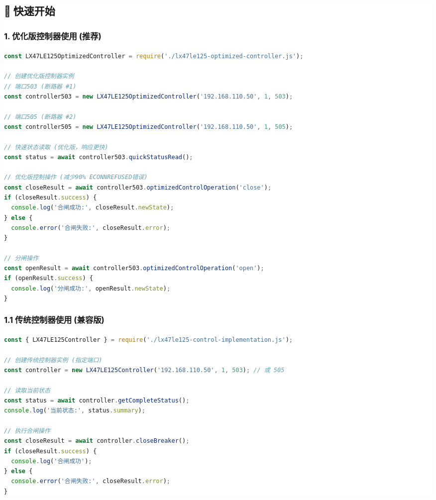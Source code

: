 ## 🚀 **快速开始**

### **1. 优化版控制器使用 (推荐)**
```javascript
const LX47LE125OptimizedController = require('./lx47le125-optimized-controller.js');

// 创建优化版控制器实例
// 端口503 (断路器 #1)
const controller503 = new LX47LE125OptimizedController('192.168.110.50', 1, 503);

// 端口505 (断路器 #2)
const controller505 = new LX47LE125OptimizedController('192.168.110.50', 1, 505);

// 快速状态读取 (优化版，响应更快)
const status = await controller503.quickStatusRead();

// 优化版控制操作 (减少90% ECONNREFUSED错误)
const closeResult = await controller503.optimizedControlOperation('close');
if (closeResult.success) {
  console.log('合闸成功:', closeResult.newState);
} else {
  console.error('合闸失败:', closeResult.error);
}

// 分闸操作
const openResult = await controller503.optimizedControlOperation('open');
if (openResult.success) {
  console.log('分闸成功:', openResult.newState);
}
```

### **1.1 传统控制器使用 (兼容版)**
```javascript
const { LX47LE125Controller } = require('./lx47le125-control-implementation.js');

// 创建传统控制器实例 (指定端口)
const controller = new LX47LE125Controller('192.168.110.50', 1, 503); // 或 505

// 读取当前状态
const status = await controller.getCompleteStatus();
console.log('当前状态:', status.summary);

// 执行合闸操作
const closeResult = await controller.closeBreaker();
if (closeResult.success) {
  console.log('合闸成功');
} else {
  console.error('合闸失败:', closeResult.error);
}
```
